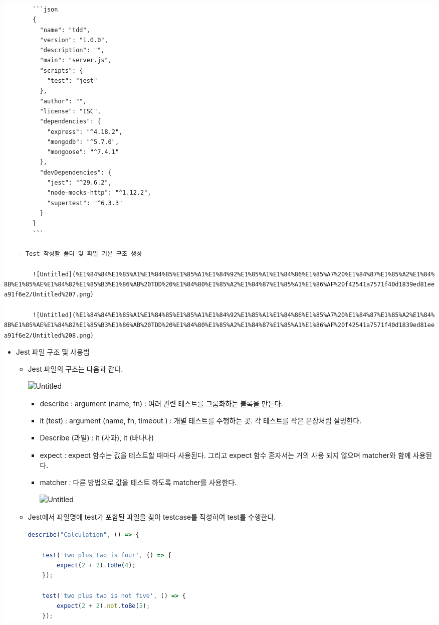             ```json
            {
              "name": "tdd",
              "version": "1.0.0",
              "description": "",
              "main": "server.js",
              "scripts": {
                "test": "jest"
              },
              "author": "",
              "license": "ISC",
              "dependencies": {
                "express": "^4.18.2",
                "mongodb": "^5.7.0",
                "mongoose": "^7.4.1"
              },
              "devDependencies": {
                "jest": "^29.6.2",
                "node-mocks-http": "^1.12.2",
                "supertest": "^6.3.3"
              }
            }
            ```
            
        - Test 작성할 폴더 및 파일 기본 구조 생성
            
            ![Untitled](%E1%84%84%E1%85%A1%E1%84%85%E1%85%A1%E1%84%92%E1%85%A1%E1%84%86%E1%85%A7%20%E1%84%87%E1%85%A2%E1%84%8B%E1%85%AE%E1%84%82%E1%85%B3%E1%86%AB%20TDD%20%E1%84%80%E1%85%A2%E1%84%87%E1%85%A1%E1%86%AF%20f42541a7571f40d1839ed81eea91f6e2/Untitled%207.png)
            
            ![Untitled](%E1%84%84%E1%85%A1%E1%84%85%E1%85%A1%E1%84%92%E1%85%A1%E1%84%86%E1%85%A7%20%E1%84%87%E1%85%A2%E1%84%8B%E1%85%AE%E1%84%82%E1%85%B3%E1%86%AB%20TDD%20%E1%84%80%E1%85%A2%E1%84%87%E1%85%A1%E1%86%AF%20f42541a7571f40d1839ed81eea91f6e2/Untitled%208.png)
            
- Jest 파일 구조 및 사용법
    - Jest 파일의 구조는 다음과 같다.
        
        ![Untitled](%E1%84%84%E1%85%A1%E1%84%85%E1%85%A1%E1%84%92%E1%85%A1%E1%84%86%E1%85%A7%20%E1%84%87%E1%85%A2%E1%84%8B%E1%85%AE%E1%84%82%E1%85%B3%E1%86%AB%20TDD%20%E1%84%80%E1%85%A2%E1%84%87%E1%85%A1%E1%86%AF%20f42541a7571f40d1839ed81eea91f6e2/Untitled%209.png)
        
        - describe : argument (name, fn) : 여러 관련 테스트를 그룹화하는 블록을 만든다.
        - it (test) : argument (name, fn, timeout ) : 개별 테스트를 수행하는 곳. 각 테스트를 작은 문장처럼 설명한다.
        - Describe (과일) : it (사과), it (바나나)
        - expect : expect 함수는 값을 테스트할 때마다 사용된다. 그리고 expect 함수 혼자서는 거의 사용 되지 않으며 matcher와 함께 사용된다.
        - matcher : 다른 방법으로 값을 테스트 하도록 matcher를 사용한다.
            
            ![Untitled](%E1%84%84%E1%85%A1%E1%84%85%E1%85%A1%E1%84%92%E1%85%A1%E1%84%86%E1%85%A7%20%E1%84%87%E1%85%A2%E1%84%8B%E1%85%AE%E1%84%82%E1%85%B3%E1%86%AB%20TDD%20%E1%84%80%E1%85%A2%E1%84%87%E1%85%A1%E1%86%AF%20f42541a7571f40d1839ed81eea91f6e2/Untitled%2010.png)
            
    - Jest에서 파일명에 test가 포함된 파일을 찾아 testcase를 작성하여 test를 수행한다.
        
        ```jsx
        describe("Calculation", () => {
        
            test('two plus two is four', () => {
                expect(2 + 2).toBe(4);
            });
        
            test('two plus two is not five', () => {
                expect(2 + 2).not.toBe(5);
            });                                                
        
